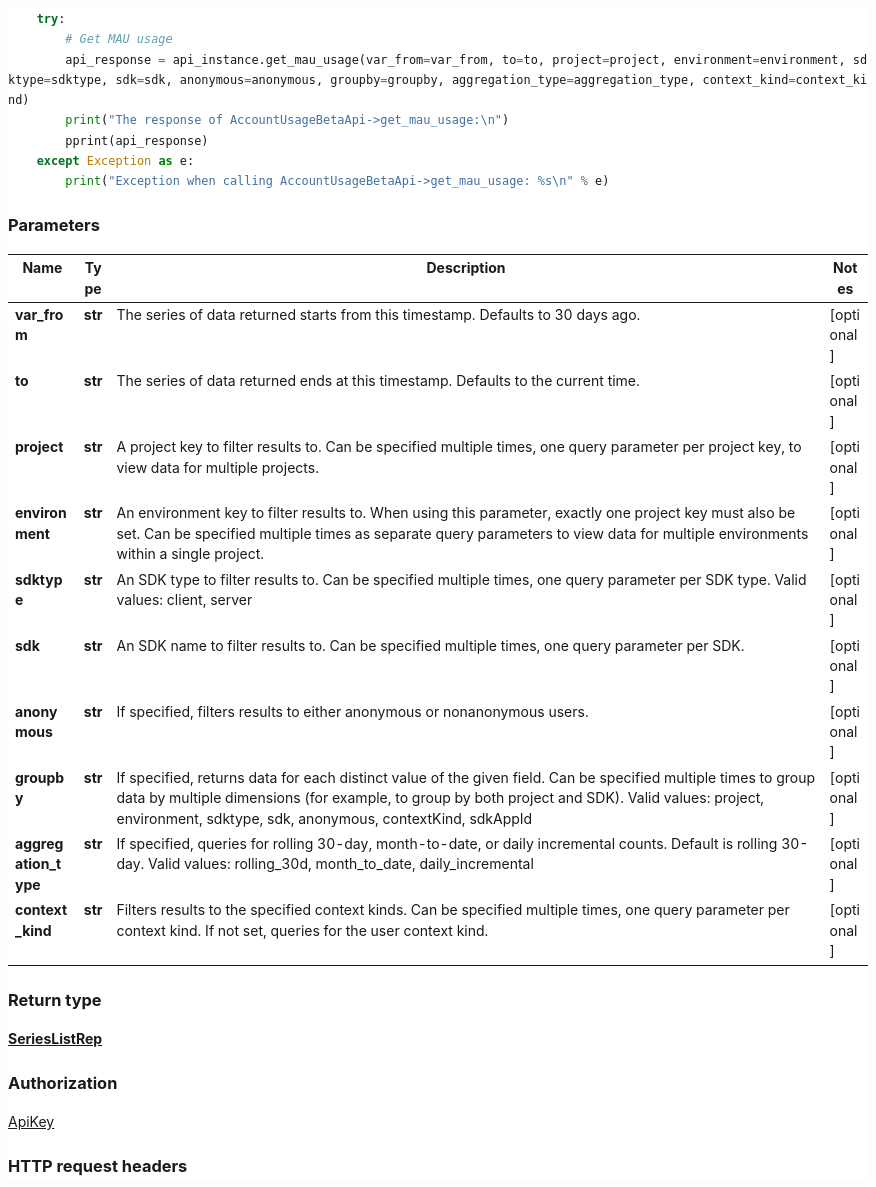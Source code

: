 ```python
    try:
        # Get MAU usage
        api_response = api_instance.get_mau_usage(var_from=var_from, to=to, project=project, environment=environment, sdktype=sdktype, sdk=sdk, anonymous=anonymous, groupby=groupby, aggregation_type=aggregation_type, context_kind=context_kind)
        print("The response of AccountUsageBetaApi->get_mau_usage:\n")
        pprint(api_response)
    except Exception as e:
        print("Exception when calling AccountUsageBetaApi->get_mau_usage: %s\n" % e)
```



### Parameters


Name | Type | Description  | Notes
------------- | ------------- | ------------- | -------------
 **var_from** | **str**| The series of data returned starts from this timestamp. Defaults to 30 days ago. | [optional] 
 **to** | **str**| The series of data returned ends at this timestamp. Defaults to the current time. | [optional] 
 **project** | **str**| A project key to filter results to. Can be specified multiple times, one query parameter per project key, to view data for multiple projects. | [optional] 
 **environment** | **str**| An environment key to filter results to. When using this parameter, exactly one project key must also be set. Can be specified multiple times as separate query parameters to view data for multiple environments within a single project. | [optional] 
 **sdktype** | **str**| An SDK type to filter results to. Can be specified multiple times, one query parameter per SDK type. Valid values: client, server | [optional] 
 **sdk** | **str**| An SDK name to filter results to. Can be specified multiple times, one query parameter per SDK. | [optional] 
 **anonymous** | **str**| If specified, filters results to either anonymous or nonanonymous users. | [optional] 
 **groupby** | **str**| If specified, returns data for each distinct value of the given field. Can be specified multiple times to group data by multiple dimensions (for example, to group by both project and SDK). Valid values: project, environment, sdktype, sdk, anonymous, contextKind, sdkAppId | [optional] 
 **aggregation_type** | **str**| If specified, queries for rolling 30-day, month-to-date, or daily incremental counts. Default is rolling 30-day. Valid values: rolling_30d, month_to_date, daily_incremental | [optional] 
 **context_kind** | **str**| Filters results to the specified context kinds. Can be specified multiple times, one query parameter per context kind. If not set, queries for the user context kind. | [optional] 

### Return type

[**SeriesListRep**](SeriesListRep.md)

### Authorization

[ApiKey](../README.md#ApiKey)

### HTTP request headers
